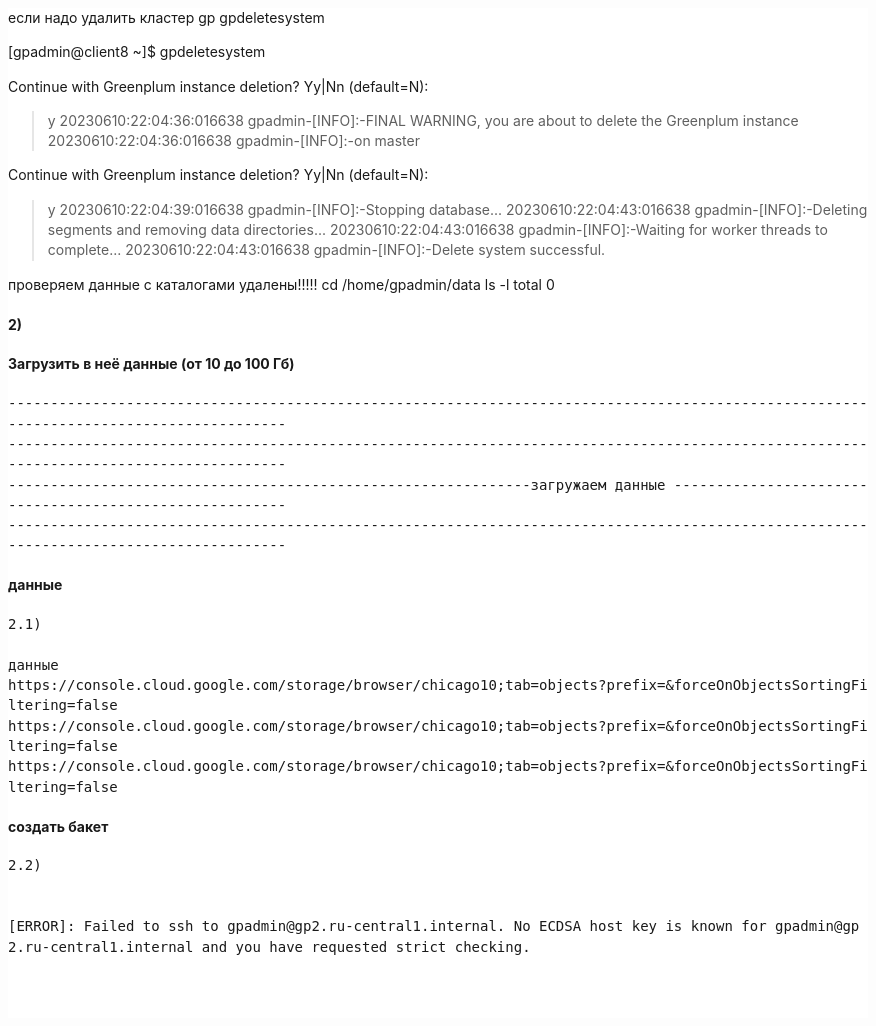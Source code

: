 если надо удалить кластер gp
gpdeletesystem

[gpadmin@client8 ~]$ gpdeletesystem

Continue with Greenplum instance deletion? Yy|Nn (default=N):
> y
20230610:22:04:36:016638 gpadmin-[INFO]:-FINAL WARNING, you are about to delete the Greenplum instance
20230610:22:04:36:016638 gpadmin-[INFO]:-on master 

Continue with Greenplum instance deletion? Yy|Nn (default=N):
> y
20230610:22:04:39:016638 gpadmin-[INFO]:-Stopping database...
20230610:22:04:43:016638 gpadmin-[INFO]:-Deleting segments and removing data directories...
20230610:22:04:43:016638 gpadmin-[INFO]:-Waiting for worker threads to complete...
20230610:22:04:43:016638 gpadmin-[INFO]:-Delete system successful.


проверяем данные с каталогами удалены!!!!!
cd /home/gpadmin/data
ls -l
total 0
</pre>



#### 2)

#### Загрузить в неё данные (от 10 до 100 Гб)

<pre>
---------------------------------------------------------------------------------------------------------------------------------------
---------------------------------------------------------------------------------------------------------------------------------------
--------------------------------------------------------------загружаем данные --------------------------------------------------------
---------------------------------------------------------------------------------------------------------------------------------------
</pre>


#### данные
<pre>
2.1)

данные
https://console.cloud.google.com/storage/browser/chicago10;tab=objects?prefix=&forceOnObjectsSortingFiltering=false
https://console.cloud.google.com/storage/browser/chicago10;tab=objects?prefix=&forceOnObjectsSortingFiltering=false
https://console.cloud.google.com/storage/browser/chicago10;tab=objects?prefix=&forceOnObjectsSortingFiltering=false
</pre>


#### создать бакет
<pre>
2.2)


[ERROR]: Failed to ssh to gpadmin@gp2.ru-central1.internal. No ECDSA host key is known for gpadmin@gp2.ru-central1.internal and you have requested strict checking.
